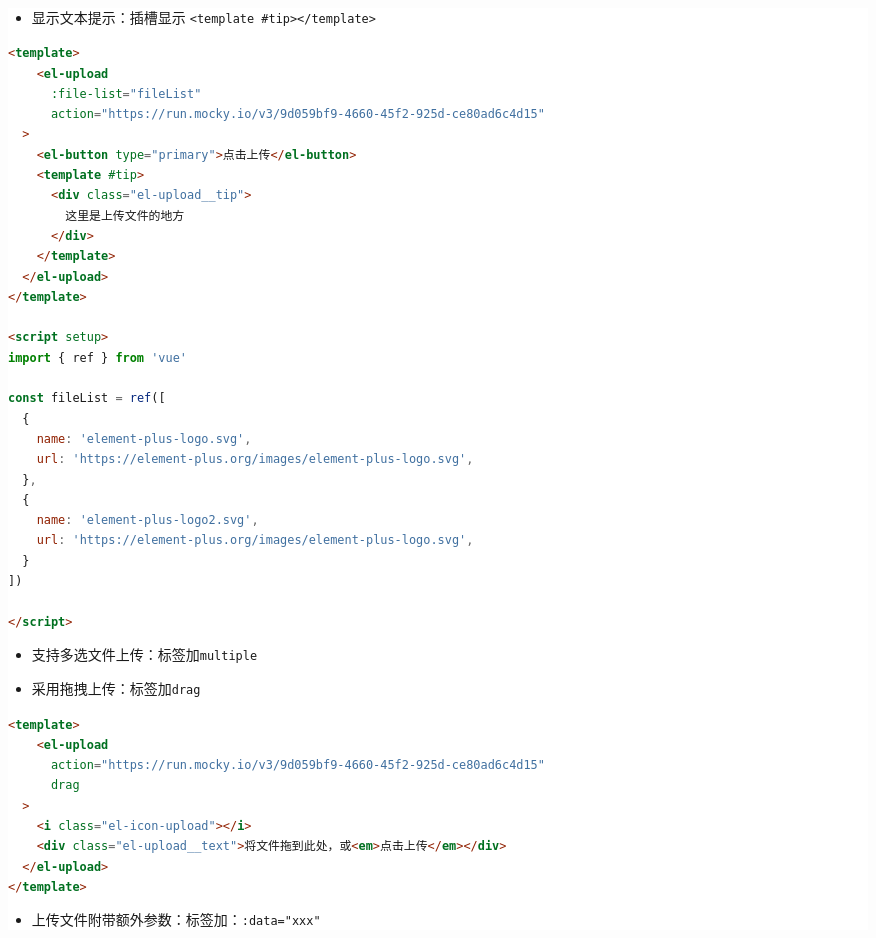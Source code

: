 ```html
```

- 显示文本提示：插槽显示 `<template #tip></template>`

```html
<template>
    <el-upload
      :file-list="fileList"
      action="https://run.mocky.io/v3/9d059bf9-4660-45f2-925d-ce80ad6c4d15"
  >
    <el-button type="primary">点击上传</el-button>
    <template #tip>
      <div class="el-upload__tip">
        这里是上传文件的地方
      </div>
    </template>
  </el-upload>
</template>

<script setup>
import { ref } from 'vue'

const fileList = ref([
  {
    name: 'element-plus-logo.svg',
    url: 'https://element-plus.org/images/element-plus-logo.svg',
  },
  {
    name: 'element-plus-logo2.svg',
    url: 'https://element-plus.org/images/element-plus-logo.svg',
  }
])    

</script>
```

- 支持多选文件上传：标签加`multiple`

- 采用拖拽上传：标签加`drag`

```html
<template>
    <el-upload
      action="https://run.mocky.io/v3/9d059bf9-4660-45f2-925d-ce80ad6c4d15"
      drag
  >
    <i class="el-icon-upload"></i>
    <div class="el-upload__text">将文件拖到此处，或<em>点击上传</em></div>
  </el-upload>
</template>
```

- 上传文件附带额外参数：标签加：`:data="xxx"`
